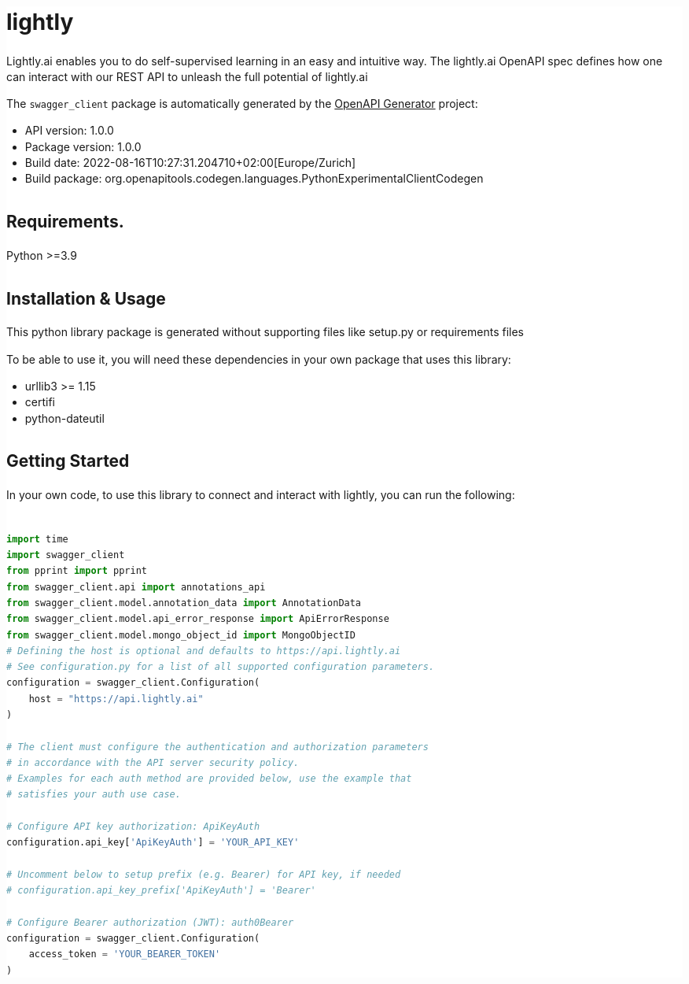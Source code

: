 # lightly
Lightly.ai enables you to do self-supervised learning in an easy and intuitive way. The lightly.ai OpenAPI spec defines how one can interact with our REST API to unleash the full potential of lightly.ai

The `swagger_client` package is automatically generated by the [OpenAPI Generator](https://openapi-generator.tech) project:

- API version: 1.0.0
- Package version: 1.0.0
- Build date: 2022-08-16T10:27:31.204710+02:00[Europe/Zurich]
- Build package: org.openapitools.codegen.languages.PythonExperimentalClientCodegen

## Requirements.

Python &gt;&#x3D;3.9

## Installation & Usage

This python library package is generated without supporting files like setup.py or requirements files

To be able to use it, you will need these dependencies in your own package that uses this library:

* urllib3 >= 1.15
* certifi
* python-dateutil

## Getting Started

In your own code, to use this library to connect and interact with lightly,
you can run the following:

```python

import time
import swagger_client
from pprint import pprint
from swagger_client.api import annotations_api
from swagger_client.model.annotation_data import AnnotationData
from swagger_client.model.api_error_response import ApiErrorResponse
from swagger_client.model.mongo_object_id import MongoObjectID
# Defining the host is optional and defaults to https://api.lightly.ai
# See configuration.py for a list of all supported configuration parameters.
configuration = swagger_client.Configuration(
    host = "https://api.lightly.ai"
)

# The client must configure the authentication and authorization parameters
# in accordance with the API server security policy.
# Examples for each auth method are provided below, use the example that
# satisfies your auth use case.

# Configure API key authorization: ApiKeyAuth
configuration.api_key['ApiKeyAuth'] = 'YOUR_API_KEY'

# Uncomment below to setup prefix (e.g. Bearer) for API key, if needed
# configuration.api_key_prefix['ApiKeyAuth'] = 'Bearer'

# Configure Bearer authorization (JWT): auth0Bearer
configuration = swagger_client.Configuration(
    access_token = 'YOUR_BEARER_TOKEN'
)

```